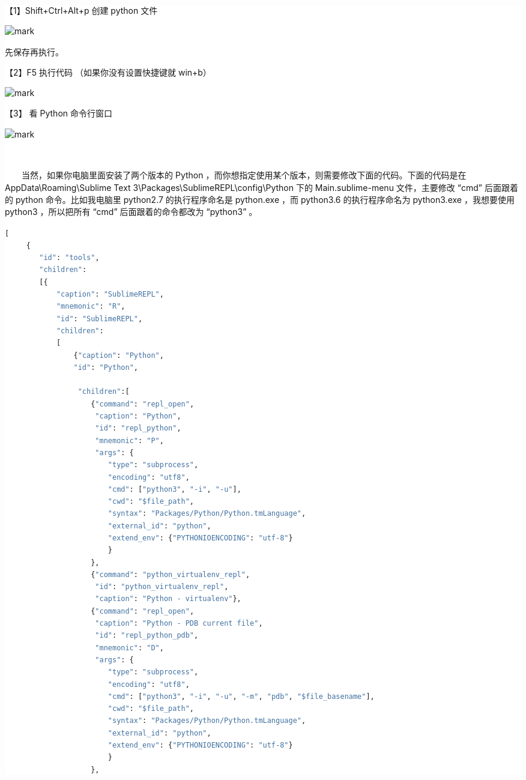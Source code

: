 【1】Shift+Ctrl+Alt+p 创建 python 文件

 ![mark](https://blogimg.nos-eastchina1.126.net/171221/GdKBia0ead.png)

先保存再执行。

【2】F5 执行代码 （如果你没有设置快捷键就 win+b）

![mark](https://blogimg.nos-eastchina1.126.net/171221/ELAf82G4Aa.png)

【3】 看 Python 命令行窗口

![mark](https://blogimg.nos-eastchina1.126.net/171221/fFkk8dBJ6B.png)

​	

  当然，如果你电脑里面安装了两个版本的 Python ，而你想指定使用某个版本，则需要修改下面的代码。下面的代码是在 AppData\Roaming\Sublime Text 3\Packages\SublimeREPL\config\Python 下的 Main.sublime-menu 文件，主要修改 “cmd” 后面跟着的 python 命令。比如我电脑里 python2.7 的执行程序命名是 python.exe ，而 python3.6 的执行程序命名为 python3.exe ，我想要使用 python3 ，所以把所有 “cmd” 后面跟着的命令都改为 “python3” 。

```python
[
     {
        "id": "tools",
        "children":
        [{
            "caption": "SublimeREPL",
            "mnemonic": "R",
            "id": "SublimeREPL",
            "children":
            [
                {"caption": "Python",
                "id": "Python",

                 "children":[
                    {"command": "repl_open",
                     "caption": "Python",
                     "id": "repl_python",
                     "mnemonic": "P",
                     "args": {
                        "type": "subprocess",
                        "encoding": "utf8",
                        "cmd": ["python3", "-i", "-u"],
                        "cwd": "$file_path",
                        "syntax": "Packages/Python/Python.tmLanguage",
                        "external_id": "python",
                        "extend_env": {"PYTHONIOENCODING": "utf-8"}
                        }
                    },
                    {"command": "python_virtualenv_repl",
                     "id": "python_virtualenv_repl",
                     "caption": "Python - virtualenv"},
                    {"command": "repl_open",
                     "caption": "Python - PDB current file",
                     "id": "repl_python_pdb",
                     "mnemonic": "D",
                     "args": {
                        "type": "subprocess",
                        "encoding": "utf8",
                        "cmd": ["python3", "-i", "-u", "-m", "pdb", "$file_basename"],
                        "cwd": "$file_path",
                        "syntax": "Packages/Python/Python.tmLanguage",
                        "external_id": "python",
                        "extend_env": {"PYTHONIOENCODING": "utf-8"}
                        }
                    },
```